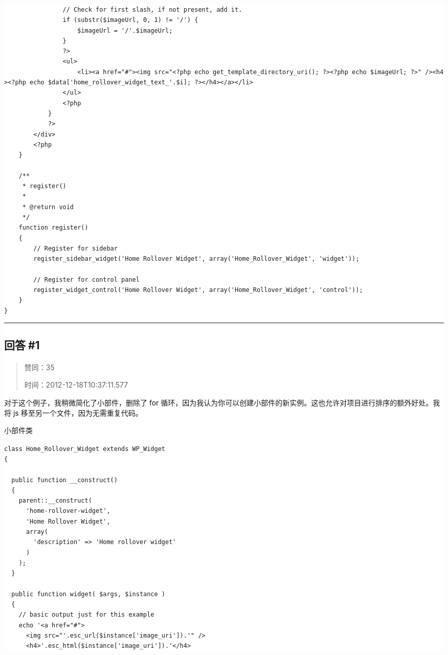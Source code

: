 ```
                // Check for first slash, if not present, add it.
                if (substr($imageUrl, 0, 1) != '/') {
                    $imageUrl = '/'.$imageUrl;
                }
                ?>
                <ul>
                    <li><a href="#"><img src="<?php echo get_template_directory_uri(); ?><?php echo $imageUrl; ?>" /><h4><?php echo $data['home_rollover_widget_text_'.$i]; ?></h4></a></li>      
                </ul>
                <?php
            }
            ?>
        </div>
        <?php
    }

    /**
     * register()
     * 
     * @return void
     */
    function register()
    {
        // Register for sidebar
        register_sidebar_widget('Home Rollover Widget', array('Home_Rollover_Widget', 'widget'));

        // Register for control panel
        register_widget_control('Home Rollover Widget', array('Home_Rollover_Widget', 'control'));
    }
} 
```

* * *

## 回答 #1

> 赞同：35
> 
> 时间：2012-12-18T10:37:11.577

对于这个例子，我稍微简化了小部件，删除了 for 循环，因为我认为你可以创建小部件的新实例。这也允许对项目进行排序的额外好处。我将 js 移至另一个文件，因为无需重复代码。

小部件类

```
class Home_Rollover_Widget extends WP_Widget
{

  public function __construct()
  {
    parent::__construct(
      'home-rollover-widget',
      'Home Rollover Widget',
      array(
        'description' => 'Home rollover widget'
      )
    );
  }

  public function widget( $args, $instance )
  {
    // basic output just for this example
    echo '<a href="#">
      <img src="'.esc_url($instance['image_uri']).'" />
      <h4>'.esc_html($instance['image_uri']).'</h4>
```
